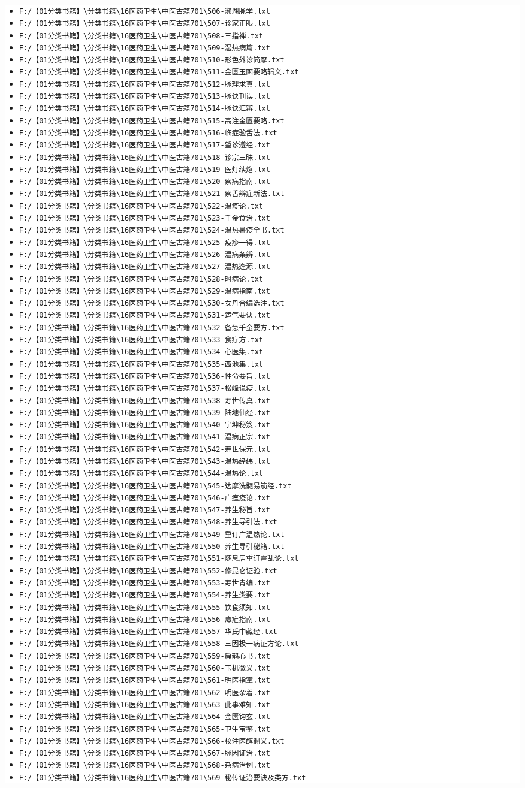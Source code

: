 - `F:/【01分类书籍】\分类书籍\16医药卫生\中医古籍701\506-濒湖脉学.txt`
- `F:/【01分类书籍】\分类书籍\16医药卫生\中医古籍701\507-诊家正眼.txt`
- `F:/【01分类书籍】\分类书籍\16医药卫生\中医古籍701\508-三指禅.txt`
- `F:/【01分类书籍】\分类书籍\16医药卫生\中医古籍701\509-湿热病篇.txt`
- `F:/【01分类书籍】\分类书籍\16医药卫生\中医古籍701\510-形色外诊简摩.txt`
- `F:/【01分类书籍】\分类书籍\16医药卫生\中医古籍701\511-金匮玉函要略辑义.txt`
- `F:/【01分类书籍】\分类书籍\16医药卫生\中医古籍701\512-脉理求真.txt`
- `F:/【01分类书籍】\分类书籍\16医药卫生\中医古籍701\513-脉诀刊误.txt`
- `F:/【01分类书籍】\分类书籍\16医药卫生\中医古籍701\514-脉诀汇辨.txt`
- `F:/【01分类书籍】\分类书籍\16医药卫生\中医古籍701\515-高注金匮要略.txt`
- `F:/【01分类书籍】\分类书籍\16医药卫生\中医古籍701\516-临症验舌法.txt`
- `F:/【01分类书籍】\分类书籍\16医药卫生\中医古籍701\517-望诊遵经.txt`
- `F:/【01分类书籍】\分类书籍\16医药卫生\中医古籍701\518-诊宗三昧.txt`
- `F:/【01分类书籍】\分类书籍\16医药卫生\中医古籍701\519-医灯续焰.txt`
- `F:/【01分类书籍】\分类书籍\16医药卫生\中医古籍701\520-察病指南.txt`
- `F:/【01分类书籍】\分类书籍\16医药卫生\中医古籍701\521-察舌辨症新法.txt`
- `F:/【01分类书籍】\分类书籍\16医药卫生\中医古籍701\522-温疫论.txt`
- `F:/【01分类书籍】\分类书籍\16医药卫生\中医古籍701\523-千金食治.txt`
- `F:/【01分类书籍】\分类书籍\16医药卫生\中医古籍701\524-温热暑疫全书.txt`
- `F:/【01分类书籍】\分类书籍\16医药卫生\中医古籍701\525-疫疹一得.txt`
- `F:/【01分类书籍】\分类书籍\16医药卫生\中医古籍701\526-温病条辨.txt`
- `F:/【01分类书籍】\分类书籍\16医药卫生\中医古籍701\527-温热逢源.txt`
- `F:/【01分类书籍】\分类书籍\16医药卫生\中医古籍701\528-时病论.txt`
- `F:/【01分类书籍】\分类书籍\16医药卫生\中医古籍701\529-温病指南.txt`
- `F:/【01分类书籍】\分类书籍\16医药卫生\中医古籍701\530-女丹合编选注.txt`
- `F:/【01分类书籍】\分类书籍\16医药卫生\中医古籍701\531-运气要诀.txt`
- `F:/【01分类书籍】\分类书籍\16医药卫生\中医古籍701\532-备急千金要方.txt`
- `F:/【01分类书籍】\分类书籍\16医药卫生\中医古籍701\533-食疗方.txt`
- `F:/【01分类书籍】\分类书籍\16医药卫生\中医古籍701\534-心医集.txt`
- `F:/【01分类书籍】\分类书籍\16医药卫生\中医古籍701\535-西池集.txt`
- `F:/【01分类书籍】\分类书籍\16医药卫生\中医古籍701\536-性命要旨.txt`
- `F:/【01分类书籍】\分类书籍\16医药卫生\中医古籍701\537-松峰说疫.txt`
- `F:/【01分类书籍】\分类书籍\16医药卫生\中医古籍701\538-寿世传真.txt`
- `F:/【01分类书籍】\分类书籍\16医药卫生\中医古籍701\539-陆地仙经.txt`
- `F:/【01分类书籍】\分类书籍\16医药卫生\中医古籍701\540-宁坤秘笈.txt`
- `F:/【01分类书籍】\分类书籍\16医药卫生\中医古籍701\541-温病正宗.txt`
- `F:/【01分类书籍】\分类书籍\16医药卫生\中医古籍701\542-寿世保元.txt`
- `F:/【01分类书籍】\分类书籍\16医药卫生\中医古籍701\543-温热经纬.txt`
- `F:/【01分类书籍】\分类书籍\16医药卫生\中医古籍701\544-温热论.txt`
- `F:/【01分类书籍】\分类书籍\16医药卫生\中医古籍701\545-达摩洗髓易筋经.txt`
- `F:/【01分类书籍】\分类书籍\16医药卫生\中医古籍701\546-广瘟疫论.txt`
- `F:/【01分类书籍】\分类书籍\16医药卫生\中医古籍701\547-养生秘旨.txt`
- `F:/【01分类书籍】\分类书籍\16医药卫生\中医古籍701\548-养生导引法.txt`
- `F:/【01分类书籍】\分类书籍\16医药卫生\中医古籍701\549-重订广温热论.txt`
- `F:/【01分类书籍】\分类书籍\16医药卫生\中医古籍701\550-养生导引秘籍.txt`
- `F:/【01分类书籍】\分类书籍\16医药卫生\中医古籍701\551-随息居重订霍乱论.txt`
- `F:/【01分类书籍】\分类书籍\16医药卫生\中医古籍701\552-修昆仑证验.txt`
- `F:/【01分类书籍】\分类书籍\16医药卫生\中医古籍701\553-寿世青编.txt`
- `F:/【01分类书籍】\分类书籍\16医药卫生\中医古籍701\554-养生类要.txt`
- `F:/【01分类书籍】\分类书籍\16医药卫生\中医古籍701\555-饮食须知.txt`
- `F:/【01分类书籍】\分类书籍\16医药卫生\中医古籍701\556-瘴疟指南.txt`
- `F:/【01分类书籍】\分类书籍\16医药卫生\中医古籍701\557-华氏中藏经.txt`
- `F:/【01分类书籍】\分类书籍\16医药卫生\中医古籍701\558-三因极一病证方论.txt`
- `F:/【01分类书籍】\分类书籍\16医药卫生\中医古籍701\559-扁鹊心书.txt`
- `F:/【01分类书籍】\分类书籍\16医药卫生\中医古籍701\560-玉机微义.txt`
- `F:/【01分类书籍】\分类书籍\16医药卫生\中医古籍701\561-明医指掌.txt`
- `F:/【01分类书籍】\分类书籍\16医药卫生\中医古籍701\562-明医杂着.txt`
- `F:/【01分类书籍】\分类书籍\16医药卫生\中医古籍701\563-此事难知.txt`
- `F:/【01分类书籍】\分类书籍\16医药卫生\中医古籍701\564-金匮钩玄.txt`
- `F:/【01分类书籍】\分类书籍\16医药卫生\中医古籍701\565-卫生宝鉴.txt`
- `F:/【01分类书籍】\分类书籍\16医药卫生\中医古籍701\566-校注医醇剩义.txt`
- `F:/【01分类书籍】\分类书籍\16医药卫生\中医古籍701\567-脉因证治.txt`
- `F:/【01分类书籍】\分类书籍\16医药卫生\中医古籍701\568-杂病治例.txt`
- `F:/【01分类书籍】\分类书籍\16医药卫生\中医古籍701\569-秘传证治要诀及类方.txt`